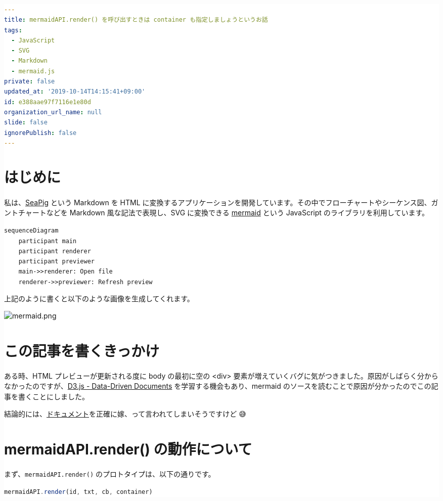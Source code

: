 ```yaml
---
title: mermaidAPI.render() を呼び出すときは container も指定しましょうというお話
tags:
  - JavaScript
  - SVG
  - Markdown
  - mermaid.js
private: false
updated_at: '2019-10-14T14:15:41+09:00'
id: e388aae97f7116e1e80d
organization_url_name: null
slide: false
ignorePublish: false
---
```

# はじめに

私は、[SeaPig](https://github.com/yasumichi/seapig) という Markdown を HTML に変換するアプリケーションを開発しています。その中でフローチャートやシーケンス図、ガントチャートなどを Markdown 風な記法で表現し、SVG に変換できる [mermaid](https://mermaidjs.github.io/) という JavaScript のライブラリを利用しています。

```mermaid
sequenceDiagram
    participant main
    participant renderer
    participant previewer
    main->>renderer: Open file
    renderer->>previewer: Refresh preview
```

上記のように書くと以下のような画像を生成してくれます。

![mermaid.png](https://qiita-image-store.s3.ap-northeast-1.amazonaws.com/0/36738/ea2954a0-da08-eaef-637c-901627088832.png)

# この記事を書くきっかけ

ある時、HTML プレビューが更新される度に body の最初に空の &lt;div&gt; 要素が増えていくバグに気がつきました。原因がしばらく分からなかったのですが、[D3.js - Data-Driven Documents](https://d3js.org/) を学習する機会もあり、mermaid のソースを読むことで原因が分かったのでこの記事を書くことにしました。

結論的には、[ドキュメント](https://mermaidjs.github.io/#/mermaidAPI?id=render)を正確に嫁、って言われてしまいそうですけど :sweat_smile: 

# mermaidAPI.render() の動作について

まず、`mermaidAPI.render()` のプロトタイプは、以下の通りです。

```javascript
mermaidAPI.render(id, txt, cb, container)
```
